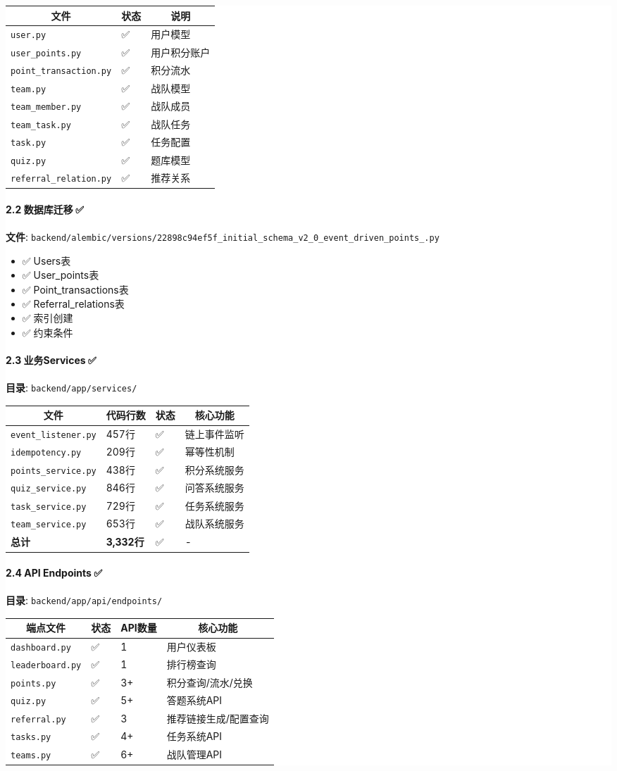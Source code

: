 | 文件 | 状态 | 说明 |
|------|------|------|
| `user.py` | ✅ | 用户模型 |
| `user_points.py` | ✅ | 用户积分账户 |
| `point_transaction.py` | ✅ | 积分流水 |
| `team.py` | ✅ | 战队模型 |
| `team_member.py` | ✅ | 战队成员 |
| `team_task.py` | ✅ | 战队任务 |
| `task.py` | ✅ | 任务配置 |
| `quiz.py` | ✅ | 题库模型 |
| `referral_relation.py` | ✅ | 推荐关系 |

#### 2.2 数据库迁移 ✅
**文件**: `backend/alembic/versions/22898c94ef5f_initial_schema_v2_0_event_driven_points_.py`
- ✅ Users表
- ✅ User_points表
- ✅ Point_transactions表
- ✅ Referral_relations表
- ✅ 索引创建
- ✅ 约束条件

#### 2.3 业务Services ✅
**目录**: `backend/app/services/`

| 文件 | 代码行数 | 状态 | 核心功能 |
|------|---------|------|---------|
| `event_listener.py` | 457行 | ✅ | 链上事件监听 |
| `idempotency.py` | 209行 | ✅ | 幂等性机制 |
| `points_service.py` | 438行 | ✅ | 积分系统服务 |
| `quiz_service.py` | 846行 | ✅ | 问答系统服务 |
| `task_service.py` | 729行 | ✅ | 任务系统服务 |
| `team_service.py` | 653行 | ✅ | 战队系统服务 |
| **总计** | **3,332行** | ✅ | - |

#### 2.4 API Endpoints ✅
**目录**: `backend/app/api/endpoints/`

| 端点文件 | 状态 | API数量 | 核心功能 |
|---------|------|---------|---------|
| `dashboard.py` | ✅ | 1 | 用户仪表板 |
| `leaderboard.py` | ✅ | 1 | 排行榜查询 |
| `points.py` | ✅ | 3+ | 积分查询/流水/兑换 |
| `quiz.py` | ✅ | 5+ | 答题系统API |
| `referral.py` | ✅ | 3 | 推荐链接生成/配置查询 |
| `tasks.py` | ✅ | 4+ | 任务系统API |
| `teams.py` | ✅ | 6+ | 战队管理API |

